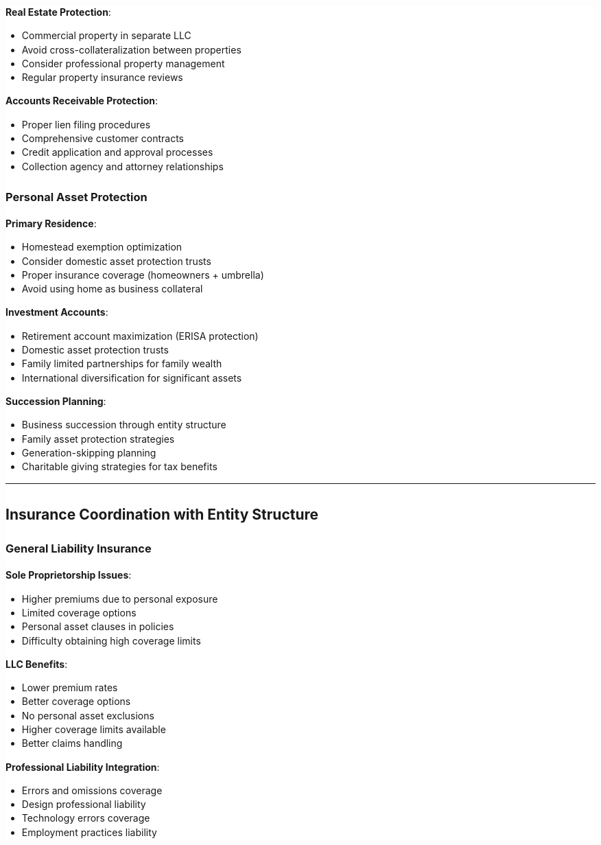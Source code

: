 **Real Estate Protection**:
- Commercial property in separate LLC
- Avoid cross-collateralization between properties
- Consider professional property management
- Regular property insurance reviews

**Accounts Receivable Protection**:
- Proper lien filing procedures
- Comprehensive customer contracts
- Credit application and approval processes
- Collection agency and attorney relationships

### Personal Asset Protection

**Primary Residence**:
- Homestead exemption optimization
- Consider domestic asset protection trusts
- Proper insurance coverage (homeowners + umbrella)
- Avoid using home as business collateral

**Investment Accounts**:
- Retirement account maximization (ERISA protection)
- Domestic asset protection trusts
- Family limited partnerships for family wealth
- International diversification for significant assets

**Succession Planning**:
- Business succession through entity structure
- Family asset protection strategies
- Generation-skipping planning
- Charitable giving strategies for tax benefits

---

## Insurance Coordination with Entity Structure

### General Liability Insurance

**Sole Proprietorship Issues**:
- Higher premiums due to personal exposure
- Limited coverage options
- Personal asset clauses in policies
- Difficulty obtaining high coverage limits

**LLC Benefits**:
- Lower premium rates
- Better coverage options
- No personal asset exclusions
- Higher coverage limits available
- Better claims handling

**Professional Liability Integration**:
- Errors and omissions coverage
- Design professional liability
- Technology errors coverage
- Employment practices liability

